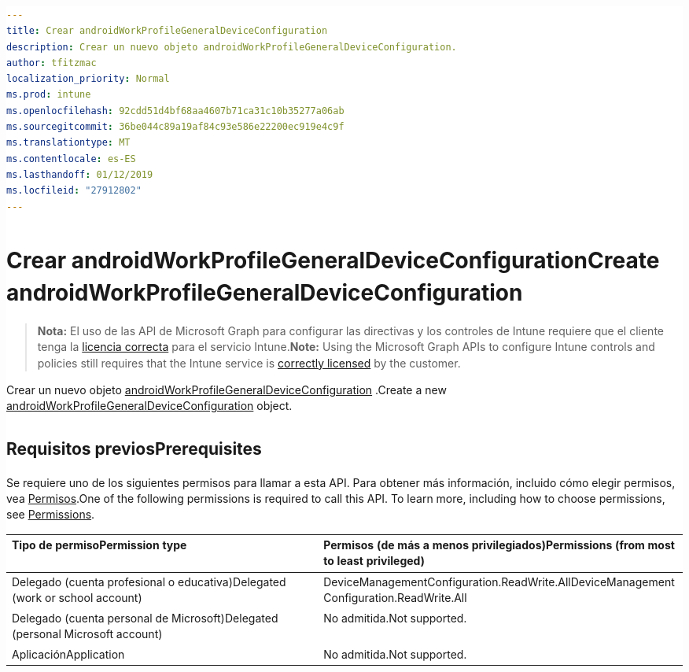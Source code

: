 ```yaml
---
title: Crear androidWorkProfileGeneralDeviceConfiguration
description: Crear un nuevo objeto androidWorkProfileGeneralDeviceConfiguration.
author: tfitzmac
localization_priority: Normal
ms.prod: intune
ms.openlocfilehash: 92cdd51d4bf68aa4607b71ca31c10b35277a06ab
ms.sourcegitcommit: 36be044c89a19af84c93e586e22200ec919e4c9f
ms.translationtype: MT
ms.contentlocale: es-ES
ms.lasthandoff: 01/12/2019
ms.locfileid: "27912802"
---
```

# <a name="create-androidworkprofilegeneraldeviceconfiguration"></a><span data-ttu-id="9fdb5-103">Crear androidWorkProfileGeneralDeviceConfiguration</span><span class="sxs-lookup"><span data-stu-id="9fdb5-103">Create androidWorkProfileGeneralDeviceConfiguration</span></span>

> <span data-ttu-id="9fdb5-104">**Nota:** El uso de las API de Microsoft Graph para configurar las directivas y los controles de Intune requiere que el cliente tenga la [licencia correcta](https://go.microsoft.com/fwlink/?linkid=839381) para el servicio Intune.</span><span class="sxs-lookup"><span data-stu-id="9fdb5-104">**Note:** Using the Microsoft Graph APIs to configure Intune controls and policies still requires that the Intune service is [correctly licensed](https://go.microsoft.com/fwlink/?linkid=839381) by the customer.</span></span>

<span data-ttu-id="9fdb5-105">Crear un nuevo objeto [androidWorkProfileGeneralDeviceConfiguration](../resources/intune-deviceconfig-androidworkprofilegeneraldeviceconfiguration.md) .</span><span class="sxs-lookup"><span data-stu-id="9fdb5-105">Create a new [androidWorkProfileGeneralDeviceConfiguration](../resources/intune-deviceconfig-androidworkprofilegeneraldeviceconfiguration.md) object.</span></span>
## <a name="prerequisites"></a><span data-ttu-id="9fdb5-106">Requisitos previos</span><span class="sxs-lookup"><span data-stu-id="9fdb5-106">Prerequisites</span></span>
<span data-ttu-id="9fdb5-p101">Se requiere uno de los siguientes permisos para llamar a esta API. Para obtener más información, incluido cómo elegir permisos, vea [Permisos](/graph/permissions-reference).</span><span class="sxs-lookup"><span data-stu-id="9fdb5-p101">One of the following permissions is required to call this API. To learn more, including how to choose permissions, see [Permissions](/graph/permissions-reference).</span></span>

|<span data-ttu-id="9fdb5-109">Tipo de permiso</span><span class="sxs-lookup"><span data-stu-id="9fdb5-109">Permission type</span></span>|<span data-ttu-id="9fdb5-110">Permisos (de más a menos privilegiados)</span><span class="sxs-lookup"><span data-stu-id="9fdb5-110">Permissions (from most to least privileged)</span></span>|
|:---|:---|
|<span data-ttu-id="9fdb5-111">Delegado (cuenta profesional o educativa)</span><span class="sxs-lookup"><span data-stu-id="9fdb5-111">Delegated (work or school account)</span></span>|<span data-ttu-id="9fdb5-112">DeviceManagementConfiguration.ReadWrite.All</span><span class="sxs-lookup"><span data-stu-id="9fdb5-112">DeviceManagementConfiguration.ReadWrite.All</span></span>|
|<span data-ttu-id="9fdb5-113">Delegado (cuenta personal de Microsoft)</span><span class="sxs-lookup"><span data-stu-id="9fdb5-113">Delegated (personal Microsoft account)</span></span>|<span data-ttu-id="9fdb5-114">No admitida.</span><span class="sxs-lookup"><span data-stu-id="9fdb5-114">Not supported.</span></span>|
|<span data-ttu-id="9fdb5-115">Aplicación</span><span class="sxs-lookup"><span data-stu-id="9fdb5-115">Application</span></span>|<span data-ttu-id="9fdb5-116">No admitida.</span><span class="sxs-lookup"><span data-stu-id="9fdb5-116">Not supported.</span></span>|

